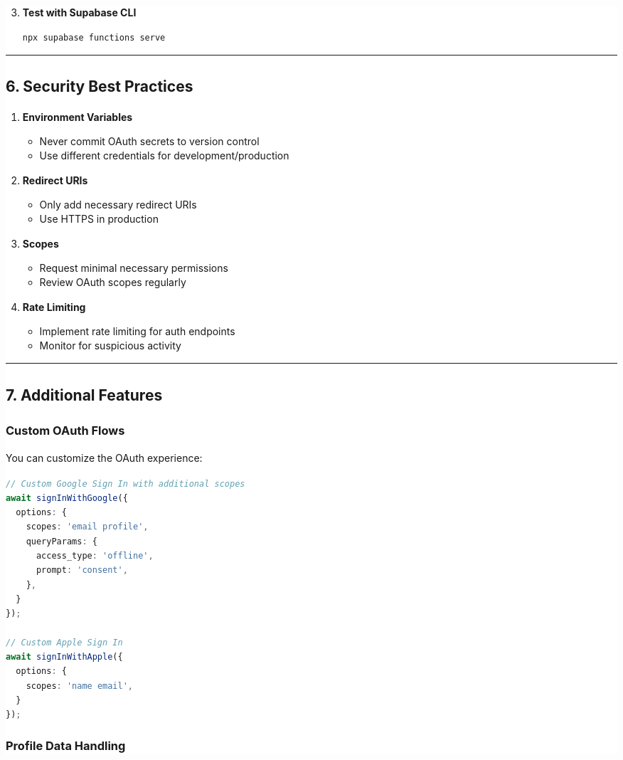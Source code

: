 3. **Test with Supabase CLI**
   ```bash
   npx supabase functions serve
   ```

---

## 6. Security Best Practices

1. **Environment Variables**
   - Never commit OAuth secrets to version control
   - Use different credentials for development/production

2. **Redirect URIs**
   - Only add necessary redirect URIs
   - Use HTTPS in production

3. **Scopes**
   - Request minimal necessary permissions
   - Review OAuth scopes regularly

4. **Rate Limiting**
   - Implement rate limiting for auth endpoints
   - Monitor for suspicious activity

---

## 7. Additional Features

### Custom OAuth Flows

You can customize the OAuth experience:

```typescript
// Custom Google Sign In with additional scopes
await signInWithGoogle({
  options: {
    scopes: 'email profile',
    queryParams: {
      access_type: 'offline',
      prompt: 'consent',
    },
  }
});

// Custom Apple Sign In
await signInWithApple({
  options: {
    scopes: 'name email',
  }
});
```

### Profile Data Handling
